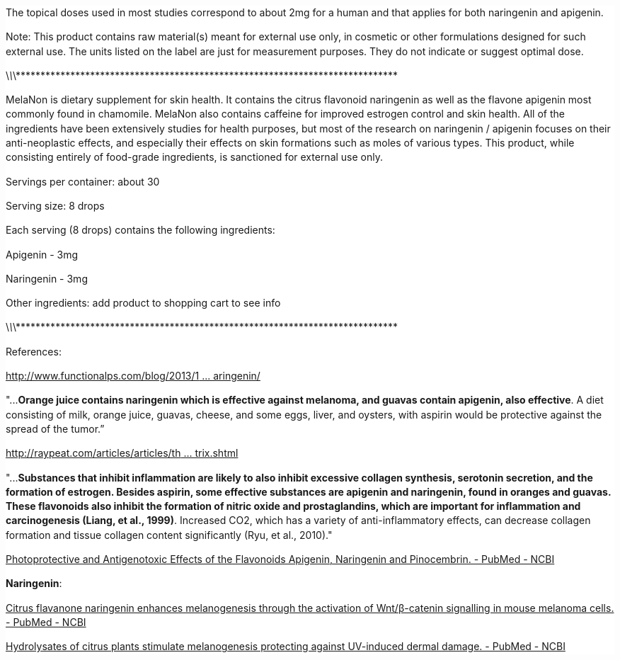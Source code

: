 The topical doses used in most studies correspond to about 2mg for a human and that applies for both naringenin and apigenin.

Note: This product contains raw material(s) meant for external use only, in cosmetic or other formulations designed for such external use. The units listed on the label are just for measurement purposes. They do not indicate or suggest optimal dose.

\\*\\*\\*\*\*\*\*\*\*\*\*\*\*\*\*\*\*\*\*\*\*\*\*\*\*\*\*\*\*\*\*\*\*\*\*\*\*\*\*\*\*\*\*\*\*\*\*\*\*\*\*\*\*\*\*\*\*\*\*\*\*\*\*\*\*\*\*\*\*\*\*\*\*\*\*\*\*\*\*

MelaNon is dietary supplement for skin health. It contains the citrus flavonoid naringenin as well as the flavone apigenin most commonly found in chamomile. MelaNon also contains caffeine for improved estrogen control and skin health. All of the ingredients have been extensively studies for health purposes, but most of the research on naringenin / apigenin focuses on their anti-neoplastic effects, and especially their effects on skin formations such as moles of various types. This product, while consisting entirely of food-grade ingredients, is sanctioned for external use only.

Servings per container: about 30

Serving size: 8 drops

Each serving (8 drops) contains the following ingredients:

Apigenin - 3mg

Naringenin - 3mg

Other ingredients: add product to shopping cart to see info

\\*\\*\\*\*\*\*\*\*\*\*\*\*\*\*\*\*\*\*\*\*\*\*\*\*\*\*\*\*\*\*\*\*\*\*\*\*\*\*\*\*\*\*\*\*\*\*\*\*\*\*\*\*\*\*\*\*\*\*\*\*\*\*\*\*\*\*\*\*\*\*\*\*\*\*\*\*\*\*\*

References:

[http://www.functionalps.com/blog/2013/1 ... aringenin/](http://www.functionalps.com/blog/2013/11/19/protective-effects-of-citrus-flavanoid-naringenin/)

"...**Orange juice contains naringenin which is effective against melanoma, and guavas contain apigenin, also effective**. A diet consisting of milk, orange juice, guavas, cheese, and some eggs, liver, and oysters, with aspirin would be protective against the spread of the tumor.”

[http://raypeat.com/articles/articles/th ... trix.shtml](http://raypeat.com/articles/articles/the-cancer-matrix.shtml)

"...**Substances that inhibit inflammation are likely to also inhibit excessive collagen synthesis, serotonin secretion, and the formation of estrogen. Besides aspirin, some effective substances are apigenin and naringenin, found in oranges and guavas. These flavonoids also inhibit the formation of nitric oxide and prostaglandins, which are important for inflammation and carcinogenesis (Liang, et al., 1999)**. Increased CO2, which has a variety of anti-inflammatory effects, can decrease collagen formation and tissue collagen content significantly (Ryu, et al., 2010)."

[Photoprotective and Antigenotoxic Effects of the Flavonoids Apigenin, Naringenin and Pinocembrin. - PubMed - NCBI](https://www.ncbi.nlm.nih.gov/pubmed/30636010)

**Naringenin**:

[Citrus flavanone naringenin enhances melanogenesis through the activation of Wnt/β-catenin signalling in mouse melanoma cells. - PubMed - NCBI](http://www.ncbi.nlm.nih.gov/pubmed/21802267)

[Hydrolysates of citrus plants stimulate melanogenesis protecting against UV-induced dermal damage. - PubMed - NCBI](http://www.ncbi.nlm.nih.gov/pubmed/20857432)
